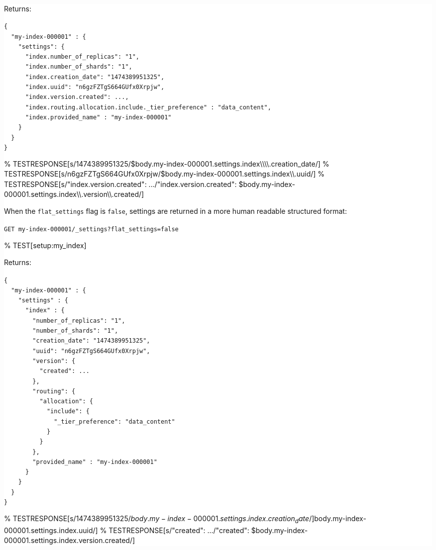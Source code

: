 Returns:

```console-result
{
  "my-index-000001" : {
    "settings": {
      "index.number_of_replicas": "1",
      "index.number_of_shards": "1",
      "index.creation_date": "1474389951325",
      "index.uuid": "n6gzFZTgS664GUfx0Xrpjw",
      "index.version.created": ...,
      "index.routing.allocation.include._tier_preference" : "data_content",
      "index.provided_name" : "my-index-000001"
    }
  }
}
```
%  TESTRESPONSE[s/1474389951325/$body.my-index-000001.settings.index\\\\.creation_date/]
%  TESTRESPONSE[s/n6gzFZTgS664GUfx0Xrpjw/$body.my-index-000001.settings.index\\\\.uuid/]
%  TESTRESPONSE[s/"index.version.created": \.\.\./"index.version.created": $body.my-index-000001.settings.index\\\\.version\\\\.created/]

When the `flat_settings` flag is `false`, settings are returned in a more human readable structured format:

```console
GET my-index-000001/_settings?flat_settings=false
```
%  TEST[setup:my_index]

Returns:

```console-result
{
  "my-index-000001" : {
    "settings" : {
      "index" : {
        "number_of_replicas": "1",
        "number_of_shards": "1",
        "creation_date": "1474389951325",
        "uuid": "n6gzFZTgS664GUfx0Xrpjw",
        "version": {
          "created": ...
        },
        "routing": {
          "allocation": {
            "include": {
              "_tier_preference": "data_content"
            }
          }
        },
        "provided_name" : "my-index-000001"
      }
    }
  }
}
```
%  TESTRESPONSE[s/1474389951325/$body.my-index-000001.settings.index.creation_date/]
%  TESTRESPONSE[s/n6gzFZTgS664GUfx0Xrpjw/$body.my-index-000001.settings.index.uuid/]
%  TESTRESPONSE[s/"created": \.\.\./"created": $body.my-index-000001.settings.index.version.created/]
